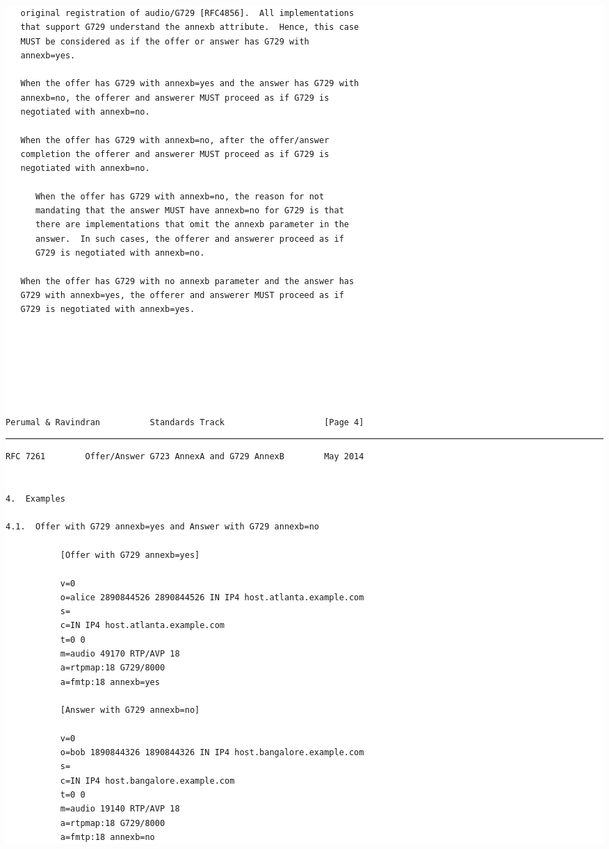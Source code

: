 ``` newpage
   original registration of audio/G729 [RFC4856].  All implementations
   that support G729 understand the annexb attribute.  Hence, this case
   MUST be considered as if the offer or answer has G729 with
   annexb=yes.

   When the offer has G729 with annexb=yes and the answer has G729 with
   annexb=no, the offerer and answerer MUST proceed as if G729 is
   negotiated with annexb=no.

   When the offer has G729 with annexb=no, after the offer/answer
   completion the offerer and answerer MUST proceed as if G729 is
   negotiated with annexb=no.

      When the offer has G729 with annexb=no, the reason for not
      mandating that the answer MUST have annexb=no for G729 is that
      there are implementations that omit the annexb parameter in the
      answer.  In such cases, the offerer and answerer proceed as if
      G729 is negotiated with annexb=no.

   When the offer has G729 with no annexb parameter and the answer has
   G729 with annexb=yes, the offerer and answerer MUST proceed as if
   G729 is negotiated with annexb=yes.







Perumal & Ravindran          Standards Track                    [Page 4]
```

------------------------------------------------------------------------

``` newpage
RFC 7261        Offer/Answer G723 AnnexA and G729 AnnexB        May 2014


4.  Examples

4.1.  Offer with G729 annexb=yes and Answer with G729 annexb=no

           [Offer with G729 annexb=yes]

           v=0
           o=alice 2890844526 2890844526 IN IP4 host.atlanta.example.com
           s=
           c=IN IP4 host.atlanta.example.com
           t=0 0
           m=audio 49170 RTP/AVP 18
           a=rtpmap:18 G729/8000
           a=fmtp:18 annexb=yes

           [Answer with G729 annexb=no]

           v=0
           o=bob 1890844326 1890844326 IN IP4 host.bangalore.example.com
           s=
           c=IN IP4 host.bangalore.example.com
           t=0 0
           m=audio 19140 RTP/AVP 18
           a=rtpmap:18 G729/8000
           a=fmtp:18 annexb=no

```